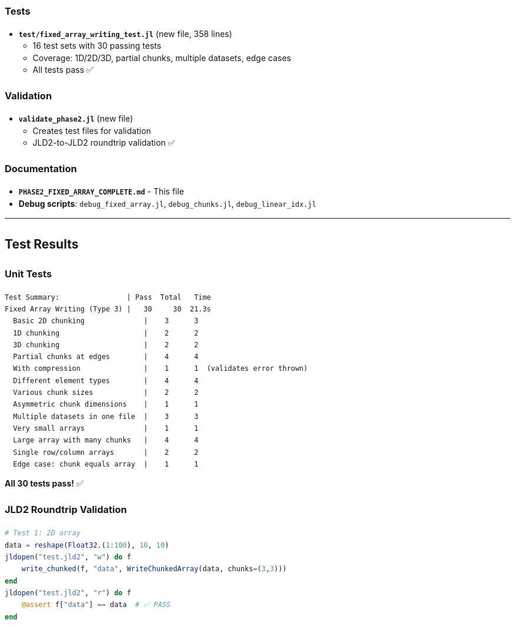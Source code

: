 ### Tests
- **`test/fixed_array_writing_test.jl`** (new file, 358 lines)
  - 16 test sets with 30 passing tests
  - Coverage: 1D/2D/3D, partial chunks, multiple datasets, edge cases
  - All tests pass ✅

### Validation
- **`validate_phase2.jl`** (new file)
  - Creates test files for validation
  - JLD2-to-JLD2 roundtrip validation ✅

### Documentation
- **`PHASE2_FIXED_ARRAY_COMPLETE.md`** - This file
- **Debug scripts**: `debug_fixed_array.jl`, `debug_chunks.jl`, `debug_linear_idx.jl`

---

## Test Results

### Unit Tests
```
Test Summary:                | Pass  Total   Time
Fixed Array Writing (Type 3) |   30     30  21.3s
  Basic 2D chunking              |    3      3
  1D chunking                    |    2      2
  3D chunking                    |    2      2
  Partial chunks at edges        |    4      4
  With compression               |    1      1  (validates error thrown)
  Different element types        |    4      4
  Various chunk sizes            |    2      2
  Asymmetric chunk dimensions    |    1      1
  Multiple datasets in one file  |    3      3
  Very small arrays              |    1      1
  Large array with many chunks   |    4      4
  Single row/column arrays       |    2      2
  Edge case: chunk equals array  |    1      1
```

**All 30 tests pass!** ✅

### JLD2 Roundtrip Validation
```julia
# Test 1: 2D array
data = reshape(Float32.(1:100), 10, 10)
jldopen("test.jld2", "w") do f
    write_chunked(f, "data", WriteChunkedArray(data, chunks=(3,3)))
end
jldopen("test.jld2", "r") do f
    @assert f["data"] == data  # ✅ PASS
end
```
